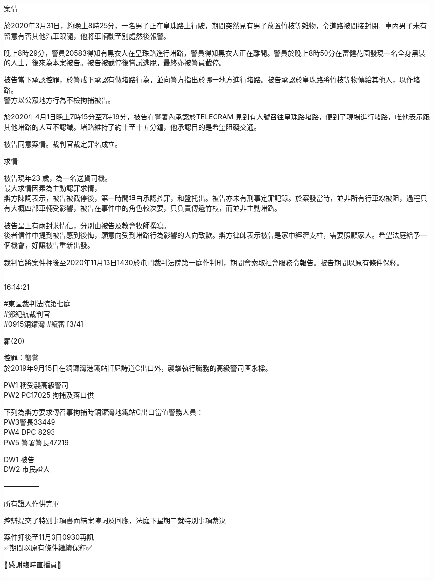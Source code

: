 案情  
  
於2020年3月31日，約晚上8時25分，一名男子正在皇珠路上行駛，期間突然見有男子放置竹枝等雜物，令道路被間接封閉，車內男子未有留意有否其他汽車跟隨，他將車輛駛至別處然後報警。  
  
晚上8時29分，警員20583得知有黑衣人在皇珠路進行堵路，警員得知黑衣人正在離開。警員於晚上8時50分在富健花園發現一名全身黑裝的人士，後來為本案被告。被告被截停後嘗試逃脫，最終亦被警員截停。  
  
被告當下承認控罪，於警戒下承認有做堵路行為，並向警方指出於哪一地方進行堵路。被告承認於皇珠路將竹枝等物傳給其他人，以作堵路。  
警方以公眾地方行為不檢拘捕被告。  
  
於2020年4月1日晚上7時15分至7時19分，被告在警署內承認於TELEGRAM 見到有人號召往皇珠路堵路，便到了現場進行堵路，唯他表示跟其他堵路的人互不認識。堵路維持了約十至十五分鐘，他承認目的是希望阻礙交通。  
  
被告同意案情。裁判官裁定罪名成立。  
  
求情  
  
被告現年23 歲，為一名送貨司機。  
最大求情因素為主動認罪求情，  
辯方陳詞表示，被告被截停後，第一時間坦白承認控罪，和盤托出。被告亦未有刑事定罪記錄。於案發當時，並非所有行車線被阻，過程只有大概四部車輛受影響，被告在事件中的角色較次要，只負責傳遞竹枝，而並非主動堵路。  
  
被告呈上有兩封求情信，分別由被告及教會牧師撰寫。  
後者信件中提到被告感到後悔，願意向受到堵路行為影響的人向致歉。辯方律師表示被告是家中經濟支柱，需要照顧家人。希望法庭給予一個機會，好讓被告重新出發。  
  
裁判官將案件押後至2020年11月13日1430於屯門裁判法院第一庭作判刑，期間會索取社會服務令報告。被告期間以原有條件保釋。

---
    
16:14:21



\#東區裁判法院第七庭  
\#鄭紀航裁判官  
\#0915銅鑼灣 \#續審 \[3/4\]  
  
羅(20)  
  
控罪：襲警  
於2019年9月15日在銅鑼灣港鐵站軒尼詩道C出口外，襲擊執行職務的高級警司區永樑。  
  
PW1 稱受襲高級警司  
PW2 PC17025 拘捕及落口供  
  
下列為辯方要求傳召事拘捕時銅鑼灣地鐵站C出口當值警務人員：  
PW3警長33449  
PW4 DPC 8293  
PW5 警署警長47219  
  
DW1 被告  
DW2 市民證人  
  
—————  
  
所有證人作供完畢  
  
控辯提交了特別事項書面結案陳詞及回應，法庭下星期二就特別事項裁決  
  
案件押後至11月3日0930再訊  
✅期間以原有條件繼續保釋✅  
  
💛感謝臨時直播員💛

---
